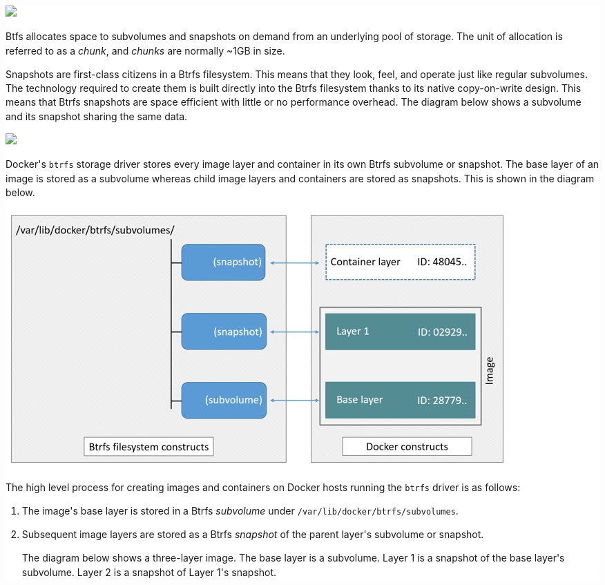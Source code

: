 ![](images/btfs_snapshots.jpg)

Btfs allocates space to subvolumes and snapshots on demand from an underlying
pool of storage. The unit of allocation is referred to as a *chunk*, and
*chunks* are normally ~1GB in size.

Snapshots are first-class citizens in a Btrfs filesystem. This means that they
look, feel, and operate just like regular subvolumes. The technology required
to create them is built directly into the Btrfs filesystem thanks to its
native copy-on-write design. This means that Btrfs snapshots are space
efficient with little or no performance overhead. The diagram below shows a
subvolume and its snapshot sharing the same data.

![](images/btfs_pool.jpg)

Docker's `btrfs` storage driver stores every image layer and container in its
own Btrfs subvolume or snapshot. The base layer of an image is stored as a
subvolume whereas child image layers and containers are stored as snapshots.
This is shown in the diagram below.

![](images/btfs_container_layer.jpg)

The high level process for creating images and containers on Docker hosts
running the `btrfs` driver is as follows:

1. The image's base layer is stored in a Btrfs *subvolume* under
`/var/lib/docker/btrfs/subvolumes`.

2. Subsequent image layers are stored as a Btrfs *snapshot* of the parent
layer's subvolume or snapshot.

    The diagram below shows a three-layer image. The base layer is a subvolume.
 Layer 1 is a snapshot of the base layer's subvolume. Layer 2 is a snapshot of
Layer 1's snapshot.
